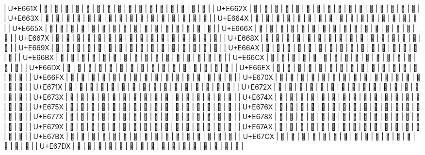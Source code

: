 | U+E661X | &#xE6610; | &#xE6611; | &#xE6612; | &#xE6613; | &#xE6614; | &#xE6615; | &#xE6616; | &#xE6617; | &#xE6618; | &#xE6619; | &#xE661A; | &#xE661B; | &#xE661C; | &#xE661D; | &#xE661E; | &#xE661F; |
| U+E662X | &#xE6620; | &#xE6621; | &#xE6622; | &#xE6623; | &#xE6624; | &#xE6625; | &#xE6626; | &#xE6627; | &#xE6628; | &#xE6629; | &#xE662A; | &#xE662B; | &#xE662C; | &#xE662D; | &#xE662E; | &#xE662F; |
| U+E663X | &#xE6630; | &#xE6631; | &#xE6632; | &#xE6633; | &#xE6634; | &#xE6635; | &#xE6636; | &#xE6637; | &#xE6638; | &#xE6639; | &#xE663A; | &#xE663B; | &#xE663C; | &#xE663D; | &#xE663E; | &#xE663F; |
| U+E664X | &#xE6640; | &#xE6641; | &#xE6642; | &#xE6643; | &#xE6644; | &#xE6645; | &#xE6646; | &#xE6647; | &#xE6648; | &#xE6649; | &#xE664A; | &#xE664B; | &#xE664C; | &#xE664D; | &#xE664E; | &#xE664F; |
| U+E665X | &#xE6650; | &#xE6651; | &#xE6652; | &#xE6653; | &#xE6654; | &#xE6655; | &#xE6656; | &#xE6657; | &#xE6658; | &#xE6659; | &#xE665A; | &#xE665B; | &#xE665C; | &#xE665D; | &#xE665E; | &#xE665F; |
| U+E666X | &#xE6660; | &#xE6661; | &#xE6662; | &#xE6663; | &#xE6664; | &#xE6665; | &#xE6666; | &#xE6667; | &#xE6668; | &#xE6669; | &#xE666A; | &#xE666B; | &#xE666C; | &#xE666D; | &#xE666E; | &#xE666F; |
| U+E667X | &#xE6670; | &#xE6671; | &#xE6672; | &#xE6673; | &#xE6674; | &#xE6675; | &#xE6676; | &#xE6677; | &#xE6678; | &#xE6679; | &#xE667A; | &#xE667B; | &#xE667C; | &#xE667D; | &#xE667E; | &#xE667F; |
| U+E668X | &#xE6680; | &#xE6681; | &#xE6682; | &#xE6683; | &#xE6684; | &#xE6685; | &#xE6686; | &#xE6687; | &#xE6688; | &#xE6689; | &#xE668A; | &#xE668B; | &#xE668C; | &#xE668D; | &#xE668E; | &#xE668F; |
| U+E669X | &#xE6690; | &#xE6691; | &#xE6692; | &#xE6693; | &#xE6694; | &#xE6695; | &#xE6696; | &#xE6697; | &#xE6698; | &#xE6699; | &#xE669A; | &#xE669B; | &#xE669C; | &#xE669D; | &#xE669E; | &#xE669F; |
| U+E66AX | &#xE66A0; | &#xE66A1; | &#xE66A2; | &#xE66A3; | &#xE66A4; | &#xE66A5; | &#xE66A6; | &#xE66A7; | &#xE66A8; | &#xE66A9; | &#xE66AA; | &#xE66AB; | &#xE66AC; | &#xE66AD; | &#xE66AE; | &#xE66AF; |
| U+E66BX | &#xE66B0; | &#xE66B1; | &#xE66B2; | &#xE66B3; | &#xE66B4; | &#xE66B5; | &#xE66B6; | &#xE66B7; | &#xE66B8; | &#xE66B9; | &#xE66BA; | &#xE66BB; | &#xE66BC; | &#xE66BD; | &#xE66BE; | &#xE66BF; |
| U+E66CX | &#xE66C0; | &#xE66C1; | &#xE66C2; | &#xE66C3; | &#xE66C4; | &#xE66C5; | &#xE66C6; | &#xE66C7; | &#xE66C8; | &#xE66C9; | &#xE66CA; | &#xE66CB; | &#xE66CC; | &#xE66CD; | &#xE66CE; | &#xE66CF; |
| U+E66DX | &#xE66D0; | &#xE66D1; | &#xE66D2; | &#xE66D3; | &#xE66D4; | &#xE66D5; | &#xE66D6; | &#xE66D7; | &#xE66D8; | &#xE66D9; | &#xE66DA; | &#xE66DB; | &#xE66DC; | &#xE66DD; | &#xE66DE; | &#xE66DF; |
| U+E66EX | &#xE66E0; | &#xE66E1; | &#xE66E2; | &#xE66E3; | &#xE66E4; | &#xE66E5; | &#xE66E6; | &#xE66E7; | &#xE66E8; | &#xE66E9; | &#xE66EA; | &#xE66EB; | &#xE66EC; | &#xE66ED; | &#xE66EE; | &#xE66EF; |
| U+E66FX | &#xE66F0; | &#xE66F1; | &#xE66F2; | &#xE66F3; | &#xE66F4; | &#xE66F5; | &#xE66F6; | &#xE66F7; | &#xE66F8; | &#xE66F9; | &#xE66FA; | &#xE66FB; | &#xE66FC; | &#xE66FD; | &#xE66FE; | &#xE66FF; |
| U+E670X | &#xE6700; | &#xE6701; | &#xE6702; | &#xE6703; | &#xE6704; | &#xE6705; | &#xE6706; | &#xE6707; | &#xE6708; | &#xE6709; | &#xE670A; | &#xE670B; | &#xE670C; | &#xE670D; | &#xE670E; | &#xE670F; |
| U+E671X | &#xE6710; | &#xE6711; | &#xE6712; | &#xE6713; | &#xE6714; | &#xE6715; | &#xE6716; | &#xE6717; | &#xE6718; | &#xE6719; | &#xE671A; | &#xE671B; | &#xE671C; | &#xE671D; | &#xE671E; | &#xE671F; |
| U+E672X | &#xE6720; | &#xE6721; | &#xE6722; | &#xE6723; | &#xE6724; | &#xE6725; | &#xE6726; | &#xE6727; | &#xE6728; | &#xE6729; | &#xE672A; | &#xE672B; | &#xE672C; | &#xE672D; | &#xE672E; | &#xE672F; |
| U+E673X | &#xE6730; | &#xE6731; | &#xE6732; | &#xE6733; | &#xE6734; | &#xE6735; | &#xE6736; | &#xE6737; | &#xE6738; | &#xE6739; | &#xE673A; | &#xE673B; | &#xE673C; | &#xE673D; | &#xE673E; | &#xE673F; |
| U+E674X | &#xE6740; | &#xE6741; | &#xE6742; | &#xE6743; | &#xE6744; | &#xE6745; | &#xE6746; | &#xE6747; | &#xE6748; | &#xE6749; | &#xE674A; | &#xE674B; | &#xE674C; | &#xE674D; | &#xE674E; | &#xE674F; |
| U+E675X | &#xE6750; | &#xE6751; | &#xE6752; | &#xE6753; | &#xE6754; | &#xE6755; | &#xE6756; | &#xE6757; | &#xE6758; | &#xE6759; | &#xE675A; | &#xE675B; | &#xE675C; | &#xE675D; | &#xE675E; | &#xE675F; |
| U+E676X | &#xE6760; | &#xE6761; | &#xE6762; | &#xE6763; | &#xE6764; | &#xE6765; | &#xE6766; | &#xE6767; | &#xE6768; | &#xE6769; | &#xE676A; | &#xE676B; | &#xE676C; | &#xE676D; | &#xE676E; | &#xE676F; |
| U+E677X | &#xE6770; | &#xE6771; | &#xE6772; | &#xE6773; | &#xE6774; | &#xE6775; | &#xE6776; | &#xE6777; | &#xE6778; | &#xE6779; | &#xE677A; | &#xE677B; | &#xE677C; | &#xE677D; | &#xE677E; | &#xE677F; |
| U+E678X | &#xE6780; | &#xE6781; | &#xE6782; | &#xE6783; | &#xE6784; | &#xE6785; | &#xE6786; | &#xE6787; | &#xE6788; | &#xE6789; | &#xE678A; | &#xE678B; | &#xE678C; | &#xE678D; | &#xE678E; | &#xE678F; |
| U+E679X | &#xE6790; | &#xE6791; | &#xE6792; | &#xE6793; | &#xE6794; | &#xE6795; | &#xE6796; | &#xE6797; | &#xE6798; | &#xE6799; | &#xE679A; | &#xE679B; | &#xE679C; | &#xE679D; | &#xE679E; | &#xE679F; |
| U+E67AX | &#xE67A0; | &#xE67A1; | &#xE67A2; | &#xE67A3; | &#xE67A4; | &#xE67A5; | &#xE67A6; | &#xE67A7; | &#xE67A8; | &#xE67A9; | &#xE67AA; | &#xE67AB; | &#xE67AC; | &#xE67AD; | &#xE67AE; | &#xE67AF; |
| U+E67BX | &#xE67B0; | &#xE67B1; | &#xE67B2; | &#xE67B3; | &#xE67B4; | &#xE67B5; | &#xE67B6; | &#xE67B7; | &#xE67B8; | &#xE67B9; | &#xE67BA; | &#xE67BB; | &#xE67BC; | &#xE67BD; | &#xE67BE; | &#xE67BF; |
| U+E67CX | &#xE67C0; | &#xE67C1; | &#xE67C2; | &#xE67C3; | &#xE67C4; | &#xE67C5; | &#xE67C6; | &#xE67C7; | &#xE67C8; | &#xE67C9; | &#xE67CA; | &#xE67CB; | &#xE67CC; | &#xE67CD; | &#xE67CE; | &#xE67CF; |
| U+E67DX | &#xE67D0; | &#xE67D1; | &#xE67D2; | &#xE67D3; | &#xE67D4; | &#xE67D5; | &#xE67D6; | &#xE67D7; | &#xE67D8; | &#xE67D9; | &#xE67DA; | &#xE67DB; | &#xE67DC; | &#xE67DD; | &#xE67DE; | &#xE67DF; |